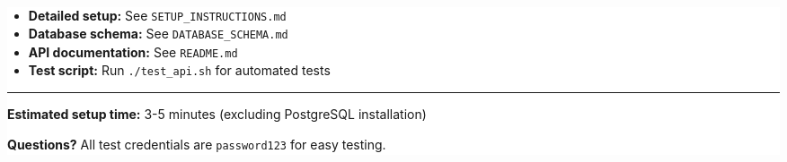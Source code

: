 - **Detailed setup:** See `SETUP_INSTRUCTIONS.md`
- **Database schema:** See `DATABASE_SCHEMA.md`
- **API documentation:** See `README.md`
- **Test script:** Run `./test_api.sh` for automated tests

---

**Estimated setup time:** 3-5 minutes (excluding PostgreSQL installation)

**Questions?** All test credentials are `password123` for easy testing.
```